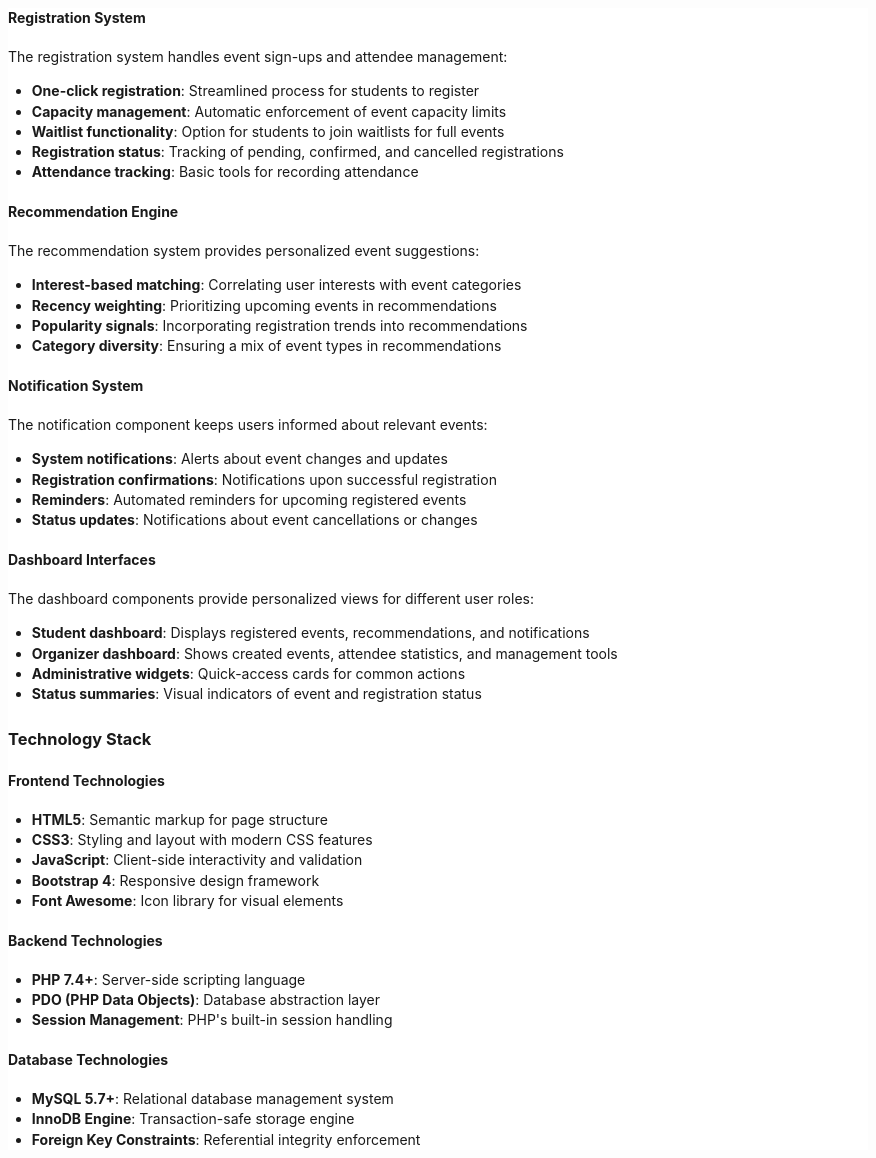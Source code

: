 #### Registration System

The registration system handles event sign-ups and attendee management:

- **One-click registration**: Streamlined process for students to register
- **Capacity management**: Automatic enforcement of event capacity limits
- **Waitlist functionality**: Option for students to join waitlists for full events
- **Registration status**: Tracking of pending, confirmed, and cancelled registrations
- **Attendance tracking**: Basic tools for recording attendance

#### Recommendation Engine

The recommendation system provides personalized event suggestions:

- **Interest-based matching**: Correlating user interests with event categories
- **Recency weighting**: Prioritizing upcoming events in recommendations
- **Popularity signals**: Incorporating registration trends into recommendations
- **Category diversity**: Ensuring a mix of event types in recommendations

#### Notification System

The notification component keeps users informed about relevant events:

- **System notifications**: Alerts about event changes and updates
- **Registration confirmations**: Notifications upon successful registration
- **Reminders**: Automated reminders for upcoming registered events
- **Status updates**: Notifications about event cancellations or changes

#### Dashboard Interfaces

The dashboard components provide personalized views for different user roles:

- **Student dashboard**: Displays registered events, recommendations, and notifications
- **Organizer dashboard**: Shows created events, attendee statistics, and management tools
- **Administrative widgets**: Quick-access cards for common actions
- **Status summaries**: Visual indicators of event and registration status

### Technology Stack

#### Frontend Technologies

- **HTML5**: Semantic markup for page structure
- **CSS3**: Styling and layout with modern CSS features
- **JavaScript**: Client-side interactivity and validation
- **Bootstrap 4**: Responsive design framework
- **Font Awesome**: Icon library for visual elements

#### Backend Technologies

- **PHP 7.4+**: Server-side scripting language
- **PDO (PHP Data Objects)**: Database abstraction layer
- **Session Management**: PHP's built-in session handling

#### Database Technologies

- **MySQL 5.7+**: Relational database management system
- **InnoDB Engine**: Transaction-safe storage engine
- **Foreign Key Constraints**: Referential integrity enforcement
